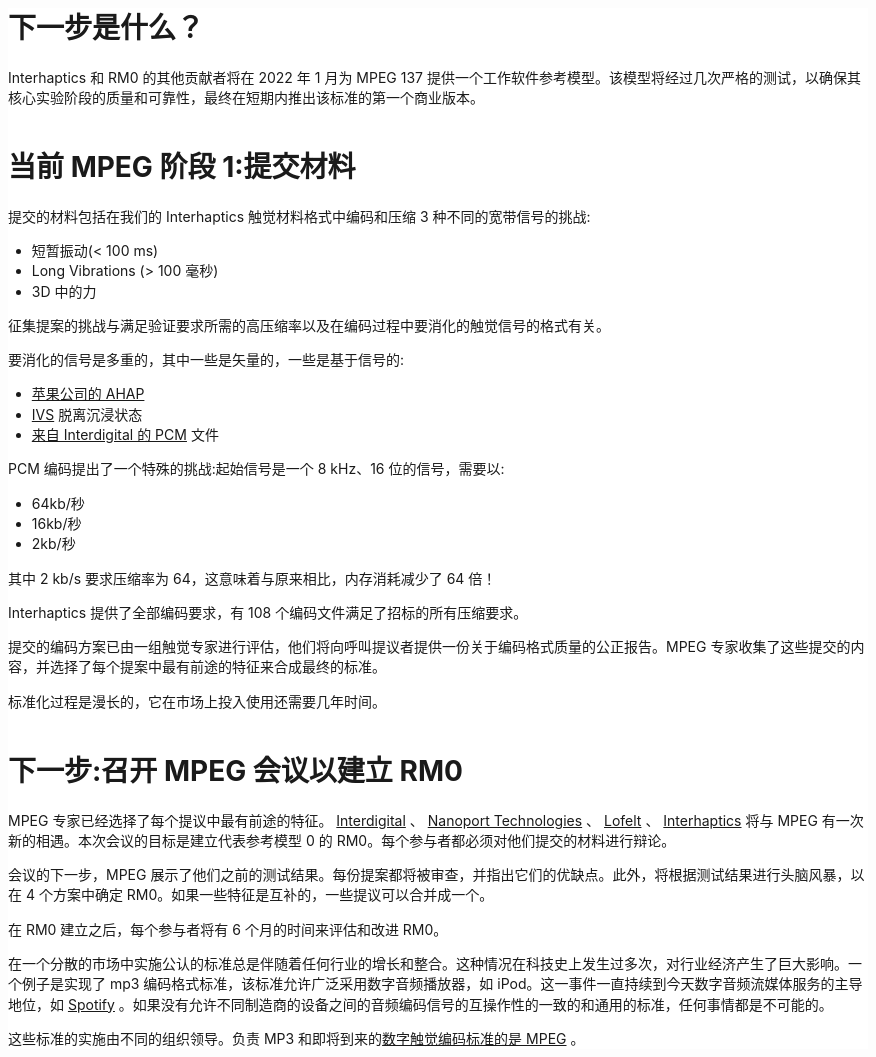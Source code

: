 # 下一步是什么？

Interhaptics 和 RM0 的其他贡献者将在 2022 年 1 月为 MPEG 137 提供一个工作软件参考模型。该模型将经过几次严格的测试，以确保其核心实验阶段的质量和可靠性，最终在短期内推出该标准的第一个商业版本。

# 当前 MPEG 阶段 1:提交材料

提交的材料包括在我们的 Interhaptics 触觉材料格式中编码和压缩 3 种不同的宽带信号的挑战:

*   短暂振动(< 100 ms)
*   Long Vibrations (> 100 毫秒)
*   3D 中的力

征集提案的挑战与满足验证要求所需的高压缩率以及在编码过程中要消化的触觉信号的格式有关。

要消化的信号是多重的，其中一些是矢量的，一些是基于信号的:

*   [苹果公司的 AHAP](https://developer.apple.com/documentation/corehaptics/representing_haptic_patterns_in_ahap_files)
*   [IVS](https://www.electronicdesign.com/technologies/test-measurement/article/21153488/immersion-working-toward-a-standardized-haptics-coding-format) 脱离沉浸状态
*   [来自 Interdigital 的 PCM](https://en.wikipedia.org/wiki/Pulse-code_modulation) 文件

PCM 编码提出了一个特殊的挑战:起始信号是一个 8 kHz、16 位的信号，需要以:

*   64kb/秒
*   16kb/秒
*   2kb/秒

其中 2 kb/s 要求压缩率为 64，这意味着与原来相比，内存消耗减少了 64 倍！

Interhaptics 提供了全部编码要求，有 108 个编码文件满足了招标的所有压缩要求。

提交的编码方案已由一组触觉专家进行评估，他们将向呼叫提议者提供一份关于编码格式质量的公正报告。MPEG 专家收集了这些提交的内容，并选择了每个提案中最有前途的特征来合成最终的标准。

标准化过程是漫长的，它在市场上投入使用还需要几年时间。

# 下一步:召开 MPEG 会议以建立 RM0

MPEG 专家已经选择了每个提议中最有前途的特征。 [Interdigital](https://www.interdigital.com/) 、 [Nanoport Technologies](https://nanoport.io/) 、 [Lofelt](https://lofelt.com/) 、 [Interhaptics](https://www.interhaptics.com/) 将与 MPEG 有一次新的相遇。本次会议的目标是建立代表参考模型 0 的 RM0。每个参与者都必须对他们提交的材料进行辩论。

会议的下一步，MPEG 展示了他们之前的测试结果。每份提案都将被审查，并指出它们的优缺点。此外，将根据测试结果进行头脑风暴，以在 4 个方案中确定 RM0。如果一些特征是互补的，一些提议可以合并成一个。

在 RM0 建立之后，每个参与者将有 6 个月的时间来评估和改进 RM0。

在一个分散的市场中实施公认的标准总是伴随着任何行业的增长和整合。这种情况在科技史上发生过多次，对行业经济产生了巨大影响。一个例子是实现了 mp3 编码格式标准，该标准允许广泛采用数字音频播放器，如 iPod。这一事件一直持续到今天数字音频流媒体服务的主导地位，如 [Spotify](https://www.spotify.com/us/) 。如果没有允许不同制造商的设备之间的音频编码信号的互操作性的一致的和通用的标准，任何事情都是不可能的。

这些标准的实施由不同的组织领导。负责 MP3 和即将到来的[数字触觉编码标准的是 MPEG](/nerd-for-tech/haptic-industry-forum-and-interhaptics-strategy-for-haptic-standards-dd515b7f2755) 。
